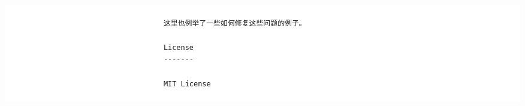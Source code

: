 ``` bash

									 这里也例举了一些如何修复这些问题的例子。

									 License
									 -------

									 MIT License


